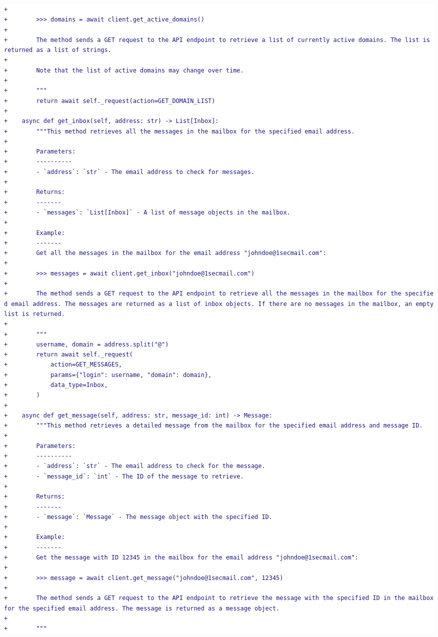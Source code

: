 ```diff
+
+        >>> domains = await client.get_active_domains()
+
+        The method sends a GET request to the API endpoint to retrieve a list of currently active domains. The list is returned as a list of strings.
+
+        Note that the list of active domains may change over time.
+
+        """
+        return await self._request(action=GET_DOMAIN_LIST)
+
+    async def get_inbox(self, address: str) -> List[Inbox]:
+        """This method retrieves all the messages in the mailbox for the specified email address.
+
+        Parameters:
+        ----------
+        - `address`: `str` - The email address to check for messages.
+
+        Returns:
+        -------
+        - `messages`: `List[Inbox]` - A list of message objects in the mailbox.
+
+        Example:
+        -------
+        Get all the messages in the mailbox for the email address "johndoe@1secmail.com":
+
+        >>> messages = await client.get_inbox("johndoe@1secmail.com")
+
+        The method sends a GET request to the API endpoint to retrieve all the messages in the mailbox for the specified email address. The messages are returned as a list of inbox objects. If there are no messages in the mailbox, an empty list is returned.
+
+        """
+        username, domain = address.split("@")
+        return await self._request(
+            action=GET_MESSAGES,
+            params={"login": username, "domain": domain},
+            data_type=Inbox,
+        )
+
+    async def get_message(self, address: str, message_id: int) -> Message:
+        """This method retrieves a detailed message from the mailbox for the specified email address and message ID.
+
+        Parameters:
+        ----------
+        - `address`: `str` - The email address to check for the message.
+        - `message_id`: `int` - The ID of the message to retrieve.
+
+        Returns:
+        -------
+        - `message`: `Message` - The message object with the specified ID.
+
+        Example:
+        -------
+        Get the message with ID 12345 in the mailbox for the email address "johndoe@1secmail.com":
+
+        >>> message = await client.get_message("johndoe@1secmail.com", 12345)
+
+        The method sends a GET request to the API endpoint to retrieve the message with the specified ID in the mailbox for the specified email address. The message is returned as a message object.
+
+        """
```